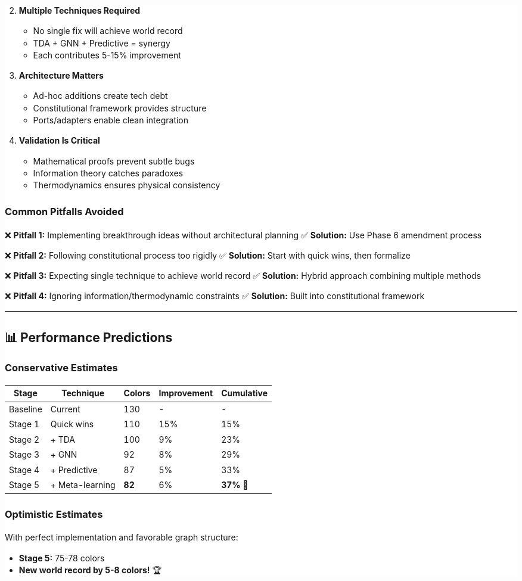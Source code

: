 2. **Multiple Techniques Required**
   - No single fix will achieve world record
   - TDA + GNN + Predictive = synergy
   - Each contributes 5-15% improvement

3. **Architecture Matters**
   - Ad-hoc additions create tech debt
   - Constitutional framework provides structure
   - Ports/adapters enable clean integration

4. **Validation Is Critical**
   - Mathematical proofs prevent subtle bugs
   - Information theory catches paradoxes
   - Thermodynamics ensures physical consistency

### **Common Pitfalls Avoided**

❌ **Pitfall 1:** Implementing breakthrough ideas without architectural planning
✅ **Solution:** Use Phase 6 amendment process

❌ **Pitfall 2:** Following constitutional process too rigidly
✅ **Solution:** Start with quick wins, then formalize

❌ **Pitfall 3:** Expecting single technique to achieve world record
✅ **Solution:** Hybrid approach combining multiple methods

❌ **Pitfall 4:** Ignoring information/thermodynamic constraints
✅ **Solution:** Built into constitutional framework

---

## 📊 Performance Predictions

### **Conservative Estimates**

| Stage | Technique | Colors | Improvement | Cumulative |
|-------|-----------|--------|-------------|------------|
| Baseline | Current | 130 | - | - |
| Stage 1 | Quick wins | 110 | 15% | 15% |
| Stage 2 | + TDA | 100 | 9% | 23% |
| Stage 3 | + GNN | 92 | 8% | 29% |
| Stage 4 | + Predictive | 87 | 5% | 33% |
| Stage 5 | + Meta-learning | **82** | 6% | **37%** 🎯 |

### **Optimistic Estimates**

With perfect implementation and favorable graph structure:
- **Stage 5:** 75-78 colors
- **New world record by 5-8 colors!** 🏆
